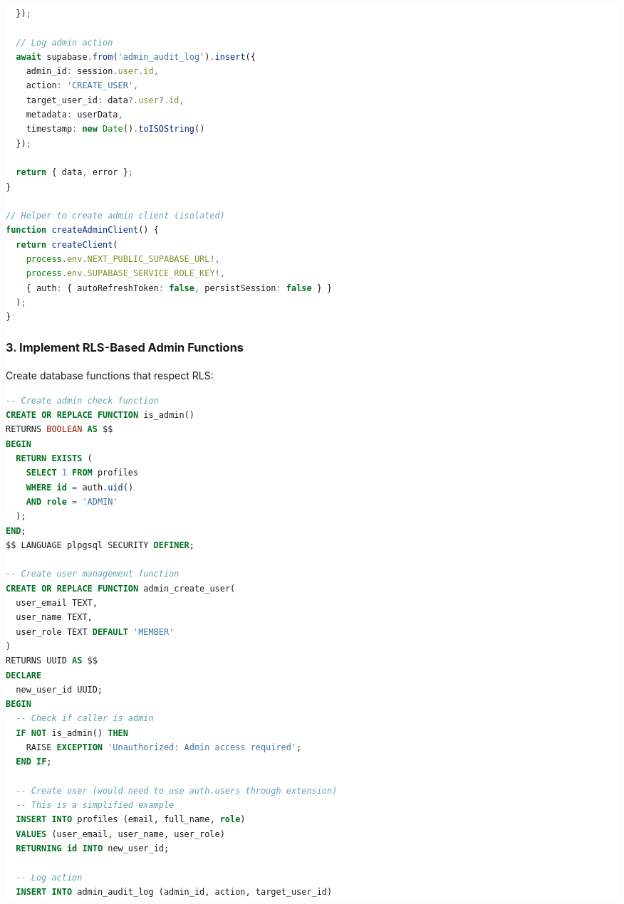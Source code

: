 ```typescript
  });
  
  // Log admin action
  await supabase.from('admin_audit_log').insert({
    admin_id: session.user.id,
    action: 'CREATE_USER',
    target_user_id: data?.user?.id,
    metadata: userData,
    timestamp: new Date().toISOString()
  });
  
  return { data, error };
}

// Helper to create admin client (isolated)
function createAdminClient() {
  return createClient(
    process.env.NEXT_PUBLIC_SUPABASE_URL!,
    process.env.SUPABASE_SERVICE_ROLE_KEY!,
    { auth: { autoRefreshToken: false, persistSession: false } }
  );
}
```

### 3. Implement RLS-Based Admin Functions

Create database functions that respect RLS:

```sql
-- Create admin check function
CREATE OR REPLACE FUNCTION is_admin()
RETURNS BOOLEAN AS $$
BEGIN
  RETURN EXISTS (
    SELECT 1 FROM profiles
    WHERE id = auth.uid()
    AND role = 'ADMIN'
  );
END;
$$ LANGUAGE plpgsql SECURITY DEFINER;

-- Create user management function
CREATE OR REPLACE FUNCTION admin_create_user(
  user_email TEXT,
  user_name TEXT,
  user_role TEXT DEFAULT 'MEMBER'
)
RETURNS UUID AS $$
DECLARE
  new_user_id UUID;
BEGIN
  -- Check if caller is admin
  IF NOT is_admin() THEN
    RAISE EXCEPTION 'Unauthorized: Admin access required';
  END IF;
  
  -- Create user (would need to use auth.users through extension)
  -- This is a simplified example
  INSERT INTO profiles (email, full_name, role)
  VALUES (user_email, user_name, user_role)
  RETURNING id INTO new_user_id;
  
  -- Log action
  INSERT INTO admin_audit_log (admin_id, action, target_user_id)
```